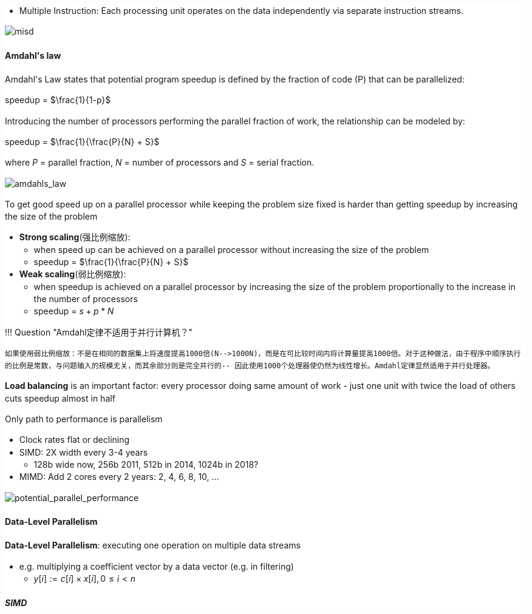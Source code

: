 * Multiple Instruction: Each processing unit operates on the data independently via separate instruction streams.

 ![misd](figures/misd.png)

#### Amdahl's law

Amdahl's Law states that potential program speedup is defined by the fraction of code (P) that can be parallelized:

speedup = $\frac{1}{1-p}$

Introducing the number of processors performing the parallel fraction of work, the relationship can be modeled by:

speedup = $\frac{1}{\frac{P}{N} + S}$

where $P$ = parallel fraction, $N$ = number of processors and $S$ = serial fraction.

![amdahls_law](figures/amdahls_law.png)

To get good speed up on a parallel processor while keeping the problem size fixed is harder than getting speedup by increasing the size of the problem

* **Strong scaling**(强比例缩放): 
  * when speed up can be achieved on a parallel processor without increasing the size of the problem
  * speedup = $\frac{1}{\frac{P}{N} + S}$
* **Weak scaling**(弱比例缩放): 
  * when speedup is achieved on a parallel processor by increasing the size of the problem proportionally to the increase in the number of processors
  * speedup = $s + p* N$

!!! Question "Amdahl定律不适用于并行计算机？"

    如果使用弱比例缩放：不是在相同的数据集上将速度提高1000倍(N-->1000N)，而是在可比较时间内将计算量提高1000倍。对于这种做法，由于程序中顺序执行的比例是常数，与问题输入的规模无关，而其余部分则是完全并行的-- 因此使用1000个处理器使仍然为线性增长。Amdahl定律显然适用于并行处理器。

**Load balancing** is an important factor: every processor doing same amount of work
    - just one unit with twice the load of others cuts speedup almost in half

Only path to performance is parallelism

* Clock rates flat or declining
* SIMD: 2X width every 3-4 years
  * 128b wide now, 256b 2011, 512b in 2014, 1024b in 2018?
* MIMD: Add 2 cores every 2 years: 2, 4, 6, 8, 10, …

![potential_parallel_performance](figures/potential_parallel_performance.png)

#### Data-Level Parallelism

**Data-Level Parallelism**: executing one operation on multiple data streams

* e.g. multiplying a coefficient vector by a data vector (e.g. in filtering)
  * $y[i] := c[i] \times x[i], 0 \le i \lt n$

##### SIMD


[^2]: https://www.geeksforgeeks.org/difference-between-multitasking-multithreading-and-multiprocessing/
[^3]: https://computing.llnl.gov/tutorials/parallel_comp/
[^4]: http://dada.cs.washington.edu/smt/ 
[^5]: https://www.slideshare.net/saikrishnatanguturu/computer-networks-34379994
[^7]: https://computationstructures.org/lectures/parallel/parallel.html